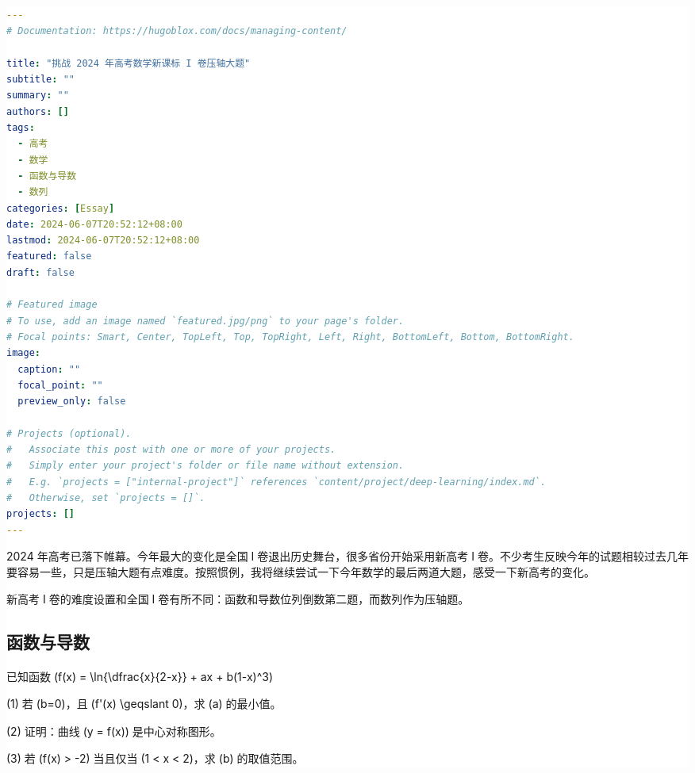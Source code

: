 ```yaml
---
# Documentation: https://hugoblox.com/docs/managing-content/

title: "挑战 2024 年高考数学新课标 I 卷压轴大题"
subtitle: ""
summary: ""
authors: []
tags:
  - 高考
  - 数学
  - 函数与导数
  - 数列
categories: [Essay]
date: 2024-06-07T20:52:12+08:00
lastmod: 2024-06-07T20:52:12+08:00
featured: false
draft: false

# Featured image
# To use, add an image named `featured.jpg/png` to your page's folder.
# Focal points: Smart, Center, TopLeft, Top, TopRight, Left, Right, BottomLeft, Bottom, BottomRight.
image:
  caption: ""
  focal_point: ""
  preview_only: false

# Projects (optional).
#   Associate this post with one or more of your projects.
#   Simply enter your project's folder or file name without extension.
#   E.g. `projects = ["internal-project"]` references `content/project/deep-learning/index.md`.
#   Otherwise, set `projects = []`.
projects: []
---
```


2024 年高考已落下帷幕。今年最大的变化是全国 I 卷退出历史舞台，很多省份开始采用新高考 I 卷。不少考生反映今年的试题相较过去几年要容易一些，只是压轴大题有点难度。按照惯例，我将继续尝试一下今年数学的最后两道大题，感受一下新高考的变化。



新高考 I 卷的难度设置和全国 I 卷有所不同：函数和导数位列倒数第二题，而数列作为压轴题。

## 函数与导数

已知函数 \(f(x) = \ln{\dfrac{x}{2-x}} + ax + b(1-x)^3\)

(1) 若 \(b=0\)，且 \(f'(x) \geqslant 0\)，求 \(a\) 的最小值。

(2) 证明：曲线 \(y = f(x)\) 是中心对称图形。

(3) 若 \(f(x) > -2\) 当且仅当 \(1 < x < 2\)，求 \(b\) 的取值范围。
